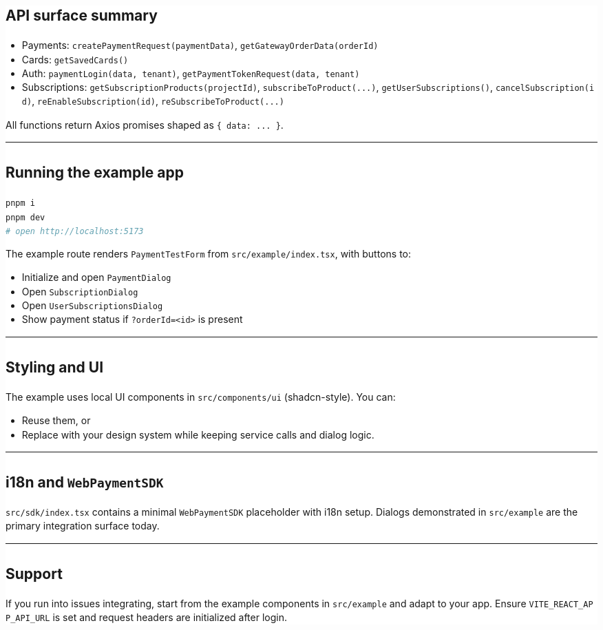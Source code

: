 ## API surface summary

- Payments: `createPaymentRequest(paymentData)`, `getGatewayOrderData(orderId)`
- Cards: `getSavedCards()`
- Auth: `paymentLogin(data, tenant)`, `getPaymentTokenRequest(data, tenant)`
- Subscriptions: `getSubscriptionProducts(projectId)`, `subscribeToProduct(...)`, `getUserSubscriptions()`, `cancelSubscription(id)`, `reEnableSubscription(id)`, `reSubscribeToProduct(...)`

All functions return Axios promises shaped as `{ data: ... }`.

---

## Running the example app

```bash
pnpm i
pnpm dev
# open http://localhost:5173
```

The example route renders `PaymentTestForm` from `src/example/index.tsx`, with buttons to:

- Initialize and open `PaymentDialog`
- Open `SubscriptionDialog`
- Open `UserSubscriptionsDialog`
- Show payment status if `?orderId=<id>` is present

---

## Styling and UI

The example uses local UI components in `src/components/ui` (shadcn-style). You can:

- Reuse them, or
- Replace with your design system while keeping service calls and dialog logic.

---

## i18n and `WebPaymentSDK`

`src/sdk/index.tsx` contains a minimal `WebPaymentSDK` placeholder with i18n setup. Dialogs demonstrated in `src/example` are the primary integration surface today.

---

## Support

If you run into issues integrating, start from the example components in `src/example` and adapt to your app. Ensure `VITE_REACT_APP_API_URL` is set and request headers are initialized after login.
